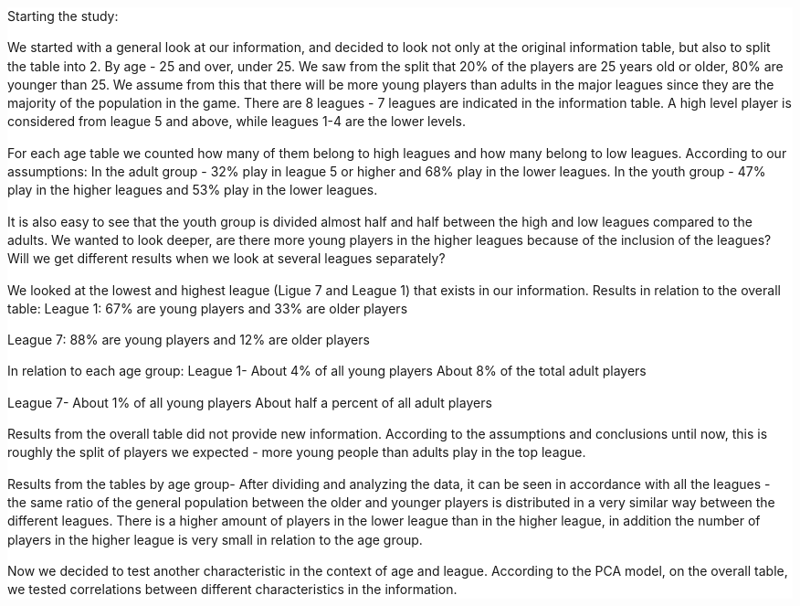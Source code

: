 

Starting the study:

We started with a general look at our information, and decided to look not only at the original information table, but also to split the table into 2.
By age - 25 and over, under 25.
We saw from the split that 20% of the players are 25 years old or older, 80% are younger than 25.
We assume from this that there will be more young players than adults in the major leagues since they are the majority of the population in the game.
There are 8 leagues - 7 leagues are indicated in the information table.
A high level player is considered from league 5 and above, while leagues 1-4 are the lower levels.

For each age table we counted how many of them belong to high leagues and how many belong to low leagues.
According to our assumptions:
In the adult group - 32% play in league 5 or higher and 68% play in the lower leagues.
In the youth group - 47% play in the higher leagues and 53% play in the lower leagues.

It is also easy to see that the youth group is divided almost half and half between the high and low leagues compared to the adults.
We wanted to look deeper, are there more young players in the higher leagues because of the inclusion of the leagues?
Will we get different results when we look at several leagues separately?

We looked at the lowest and highest league (Ligue 7 and League 1) that exists in our information.
Results in relation to the overall table:
League 1:
67% are young players and 33% are older players

League 7:
88% are young players and 12% are older players

In relation to each age group:
League 1-
About 4% of all young players
About 8% of the total adult players

League 7-
About 1% of all young players
About half a percent of all adult players


Results from the overall table did not provide new information.
According to the assumptions and conclusions until now, this is roughly the split of players we expected - more young people than adults play in the top league.



Results from the tables by age group-
After dividing and analyzing the data, it can be seen in accordance with all the leagues - the same ratio of the general population between the older and younger players is distributed in a very similar way between the different leagues.
There is a higher amount of players in the lower league than in the higher league, in addition the number of players in the higher league is very small in relation to the age group.

Now we decided to test another characteristic in the context of age and league.
According to the PCA model, on the overall table, we tested correlations between different characteristics in the information.
